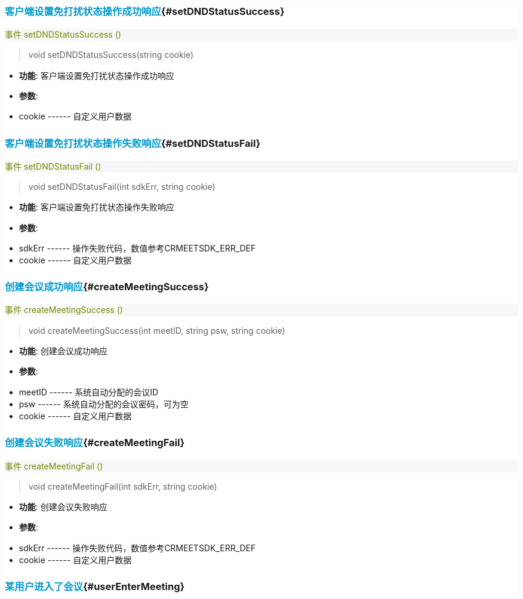 ### <font color="#0099cc">客户端设置免打扰状态操作成功响应</font>{#setDNDStatusSuccess}

<p style="background:#f7f7f7;color:#718c00">事件  setDNDStatusSuccess ()</p>

>void setDNDStatusSuccess(string cookie)

- **功能**: 客户端设置免打扰状态操作成功响应

- **参数**:
 + cookie ------ 自定义用户数据


### <font color="#0099cc">客户端设置免打扰状态操作失败响应</font>{#setDNDStatusFail}

<p style="background:#f7f7f7;color:#718c00">事件  setDNDStatusFail ()</p>

>void setDNDStatusFail(int sdkErr,  string cookie)

- **功能**: 客户端设置免打扰状态操作失败响应

- **参数**:
 + sdkErr ------ 操作失败代码，数值参考CRMEETSDK_ERR_DEF
 + cookie ------ 自定义用户数据


### <font color="#0099cc">创建会议成功响应</font>{#createMeetingSuccess}

<p style="background:#f7f7f7;color:#718c00">事件  createMeetingSuccess ()</p>

>void createMeetingSuccess(int meetID, string psw, string cookie)

- **功能**: 创建会议成功响应

- **参数**:
 + meetID ------ 系统自动分配的会议ID
 + psw ------ 系统自动分配的会议密码，可为空
 + cookie ------ 自定义用户数据


### <font color="#0099cc">创建会议失败响应</font>{#createMeetingFail}

<p style="background:#f7f7f7;color:#718c00">事件  createMeetingFail ()</p>

>void createMeetingFail(int sdkErr, string cookie)

- **功能**: 创建会议失败响应

- **参数**:
 + sdkErr ------ 操作失败代码，数值参考CRMEETSDK_ERR_DEF
 + cookie ------ 自定义用户数据


### <font color="#0099cc">某用户进入了会议</font>{#userEnterMeeting}
